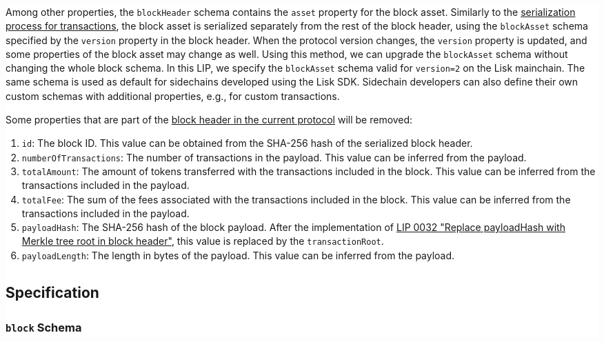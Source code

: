 Among other properties, the `blockHeader` schema contains the `asset` property for the block asset. Similarly to the [serialization process for transactions](https://docs.google.com/document/d/1k2bdbQ2Tvevk3oxo_t5Hd1dZUnzbdaRTQ4YgMl1UX1o/edit#heading=h.5bg4mkqkqckm), the block asset is serialized separately from the rest of the block header, using the `blockAsset` schema specified by the `version` property in the block header. When the protocol version changes, the `version` property is updated, and some properties of the block asset may change as well. Using this method, we can upgrade the `blockAsset` schema without changing the whole block schema. In this LIP,  we specify the `blockAsset` schema valid for `version=2` on the Lisk mainchain. The same schema is used as default for sidechains developed using the Lisk SDK. Sidechain developers can also define their own custom schemas with additional properties, e.g., for custom transactions.

Some properties that are part of the [block header in the current protocol](#appendix-a-block-schema-in-the-current-protocol) will be removed:


1. `id`: The block ID. This value can be obtained from the SHA-256 hash of the serialized block header.
2. `numberOfTransactions`: The number of transactions in the payload. This value can be inferred from the payload. 
3. `totalAmount`: The amount of tokens transferred with the transactions included in the block. This value can be inferred from the transactions included in the payload.
4. `totalFee`:  The sum of the fees associated with the transactions included in the block. This value can be inferred from the transactions included in the payload.
5. `payloadHash`: The SHA-256 hash of the block payload. After the implementation of [LIP 0032 "Replace payloadHash with Merkle tree root in block header"][replace-payloadhash], this value is replaced by the `transactionRoot`.
6. `payloadLength`: The length in bytes of the payload. This value can be inferred from the payload.


## Specification


### `block` Schema


[generic-serialization]: https://github.com/LiskHQ/lips/blob/master/proposals/lip-0027.md
[replace-payloadhash]: https://github.com/LiskHQ/lips/blob/master/proposals/lip-0032.md
[transactions-serialization]: https://github.com/LiskHQ/lips/blob/master/proposals/lip-0028.md